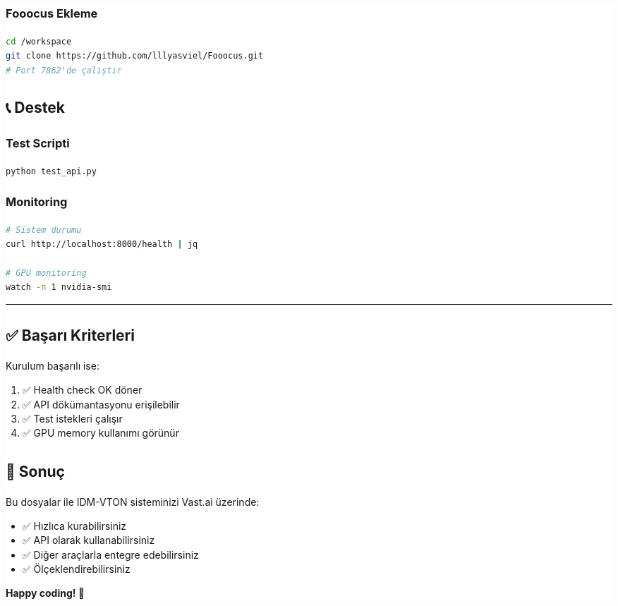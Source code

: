 ### Fooocus Ekleme
```bash
cd /workspace
git clone https://github.com/lllyasviel/Fooocus.git
# Port 7862'de çalıştır
```

## 📞 Destek

### Test Scripti
```bash
python test_api.py
```

### Monitoring
```bash
# Sistem durumu
curl http://localhost:8000/health | jq

# GPU monitoring
watch -n 1 nvidia-smi
```

---

## ✅ Başarı Kriterleri

Kurulum başarılı ise:
1. ✅ Health check OK döner
2. ✅ API dökümantasyonu erişilebilir
3. ✅ Test istekleri çalışır
4. ✅ GPU memory kullanımı görünür

## 🎉 Sonuç

Bu dosyalar ile IDM-VTON sisteminizi Vast.ai üzerinde:
- ✅ Hızlıca kurabilirsiniz
- ✅ API olarak kullanabilirsiniz  
- ✅ Diğer araçlarla entegre edebilirsiniz
- ✅ Ölçeklendirebilirsiniz

**Happy coding! 🚀** 